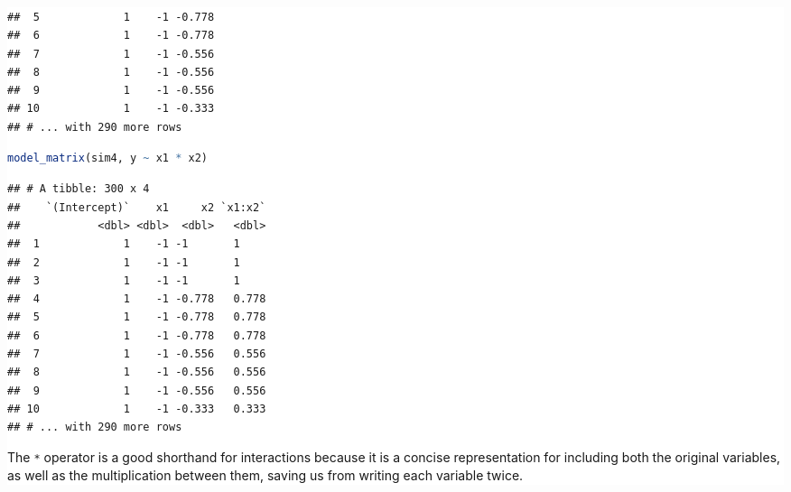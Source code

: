     ##  5             1    -1 -0.778
    ##  6             1    -1 -0.778
    ##  7             1    -1 -0.556
    ##  8             1    -1 -0.556
    ##  9             1    -1 -0.556
    ## 10             1    -1 -0.333
    ## # ... with 290 more rows

``` r
model_matrix(sim4, y ~ x1 * x2)
```

    ## # A tibble: 300 x 4
    ##    `(Intercept)`    x1     x2 `x1:x2`
    ##            <dbl> <dbl>  <dbl>   <dbl>
    ##  1             1    -1 -1       1    
    ##  2             1    -1 -1       1    
    ##  3             1    -1 -1       1    
    ##  4             1    -1 -0.778   0.778
    ##  5             1    -1 -0.778   0.778
    ##  6             1    -1 -0.778   0.778
    ##  7             1    -1 -0.556   0.556
    ##  8             1    -1 -0.556   0.556
    ##  9             1    -1 -0.556   0.556
    ## 10             1    -1 -0.333   0.333
    ## # ... with 290 more rows

The `*` operator is a good shorthand for interactions because it is a
concise representation for including both the original variables, as
well as the multiplication between them, saving us from writing each
variable twice.
